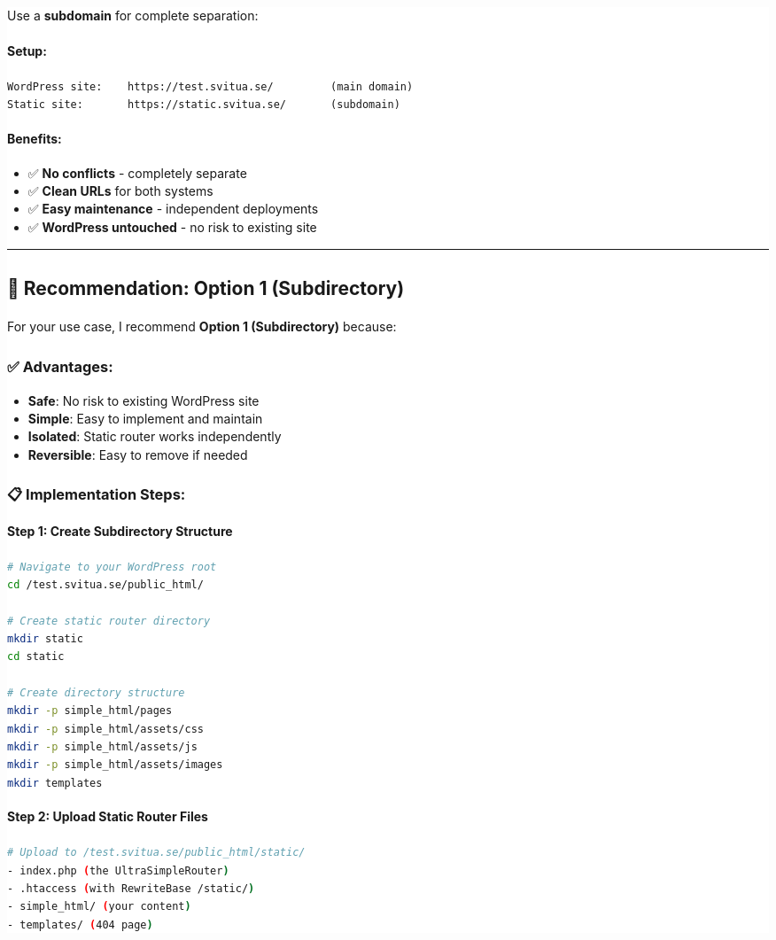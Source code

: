 Use a **subdomain** for complete separation:

#### **Setup:**
```
WordPress site:    https://test.svitua.se/         (main domain)
Static site:       https://static.svitua.se/       (subdomain)
```

#### **Benefits:**
- ✅ **No conflicts** - completely separate
- ✅ **Clean URLs** for both systems
- ✅ **Easy maintenance** - independent deployments
- ✅ **WordPress untouched** - no risk to existing site

---

## **🎯 Recommendation: Option 1 (Subdirectory)**

For your use case, I recommend **Option 1 (Subdirectory)** because:

### **✅ Advantages:**
- **Safe**: No risk to existing WordPress site
- **Simple**: Easy to implement and maintain
- **Isolated**: Static router works independently
- **Reversible**: Easy to remove if needed

### **📋 Implementation Steps:**

#### **Step 1: Create Subdirectory Structure**
```bash
# Navigate to your WordPress root
cd /test.svitua.se/public_html/

# Create static router directory
mkdir static
cd static

# Create directory structure
mkdir -p simple_html/pages
mkdir -p simple_html/assets/css
mkdir -p simple_html/assets/js
mkdir -p simple_html/assets/images
mkdir templates
```

#### **Step 2: Upload Static Router Files**
```bash
# Upload to /test.svitua.se/public_html/static/
- index.php (the UltraSimpleRouter)
- .htaccess (with RewriteBase /static/)
- simple_html/ (your content)
- templates/ (404 page)
```

